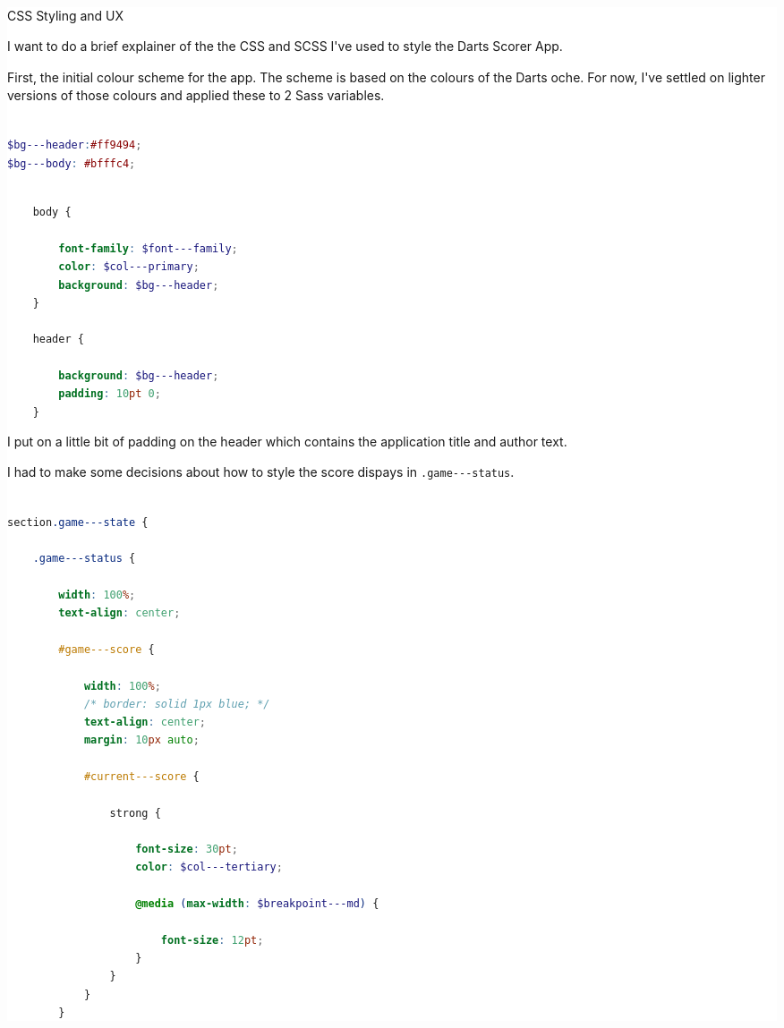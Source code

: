 CSS Styling and UX


I want to do a brief explainer of the the CSS and SCSS I've used to style the Darts Scorer App.

First, the initial colour scheme for the app.  The scheme is based on the colours of the Darts oche. For now, I've settled on lighter versions of those colours and applied these to 2 Sass variables.

```scss

$bg---header:#ff9494; 
$bg---body: #bfffc4; 

```


```scss

    body {

        font-family: $font---family;
        color: $col---primary;    
        background: $bg---header;
    }

    header {

        background: $bg---header;
        padding: 10pt 0;
    }

```

I put on a little bit of padding on the header which contains the application title and author text.

I had to make some decisions about how to style the score dispays in `.game---status`.

```scss

section.game---state {   

    .game---status {  

        width: 100%;
        text-align: center;

        #game---score {

            width: 100%;
            /* border: solid 1px blue; */
            text-align: center;
            margin: 10px auto;

            #current---score {

                strong {

                    font-size: 30pt;
                    color: $col---tertiary;

                    @media (max-width: $breakpoint---md) {

                        font-size: 12pt;
                    }
                }
            }
        }

```